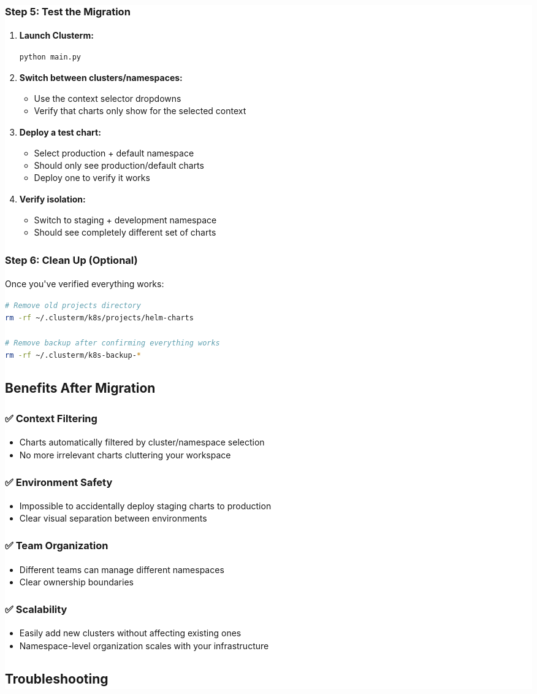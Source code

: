 
### Step 5: Test the Migration

1. **Launch Clusterm:**
   ```bash
   python main.py
   ```

2. **Switch between clusters/namespaces:**
   - Use the context selector dropdowns
   - Verify that charts only show for the selected context

3. **Deploy a test chart:**
   - Select production + default namespace
   - Should only see production/default charts
   - Deploy one to verify it works

4. **Verify isolation:**
   - Switch to staging + development namespace  
   - Should see completely different set of charts

### Step 6: Clean Up (Optional)

Once you've verified everything works:

```bash
# Remove old projects directory
rm -rf ~/.clusterm/k8s/projects/helm-charts

# Remove backup after confirming everything works
rm -rf ~/.clusterm/k8s-backup-*
```

## Benefits After Migration

### ✅ Context Filtering
- Charts automatically filtered by cluster/namespace selection
- No more irrelevant charts cluttering your workspace

### ✅ Environment Safety  
- Impossible to accidentally deploy staging charts to production
- Clear visual separation between environments

### ✅ Team Organization
- Different teams can manage different namespaces
- Clear ownership boundaries

### ✅ Scalability
- Easily add new clusters without affecting existing ones
- Namespace-level organization scales with your infrastructure

## Troubleshooting
